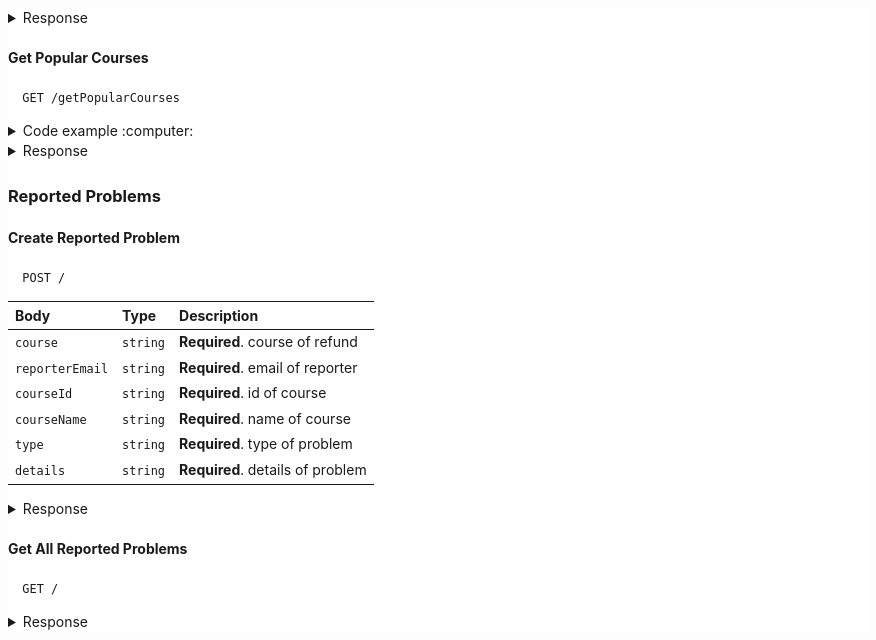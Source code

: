 
<details><summary>
Response
</summary></details>


#### Get Popular Courses

```http
  GET /getPopularCourses
```

<details><summary>
Code example :computer:
</summary></details>

<details><summary>
Response
</summary></details>
  

### Reported Problems

#### Create Reported Problem

```http
  POST /
```



| Body            | Type     | Description                      |
| :-------------- | :------- | :------------------------------- |
| `course`        | `string` | **Required**. course of refund   |
| `reporterEmail` | `string` | **Required**. email of reporter  |
| `courseId`      | `string` | **Required**. id of course       |
| `courseName`    | `string` | **Required**. name of course     |
| `type`          | `string` | **Required**. type of problem    |
| `details`       | `string` | **Required**. details of problem |

<details><summary>
Response
</summary></details>


#### Get All Reported Problems

```http
  GET /
```

<details><summary>
Response
</summary></details>
